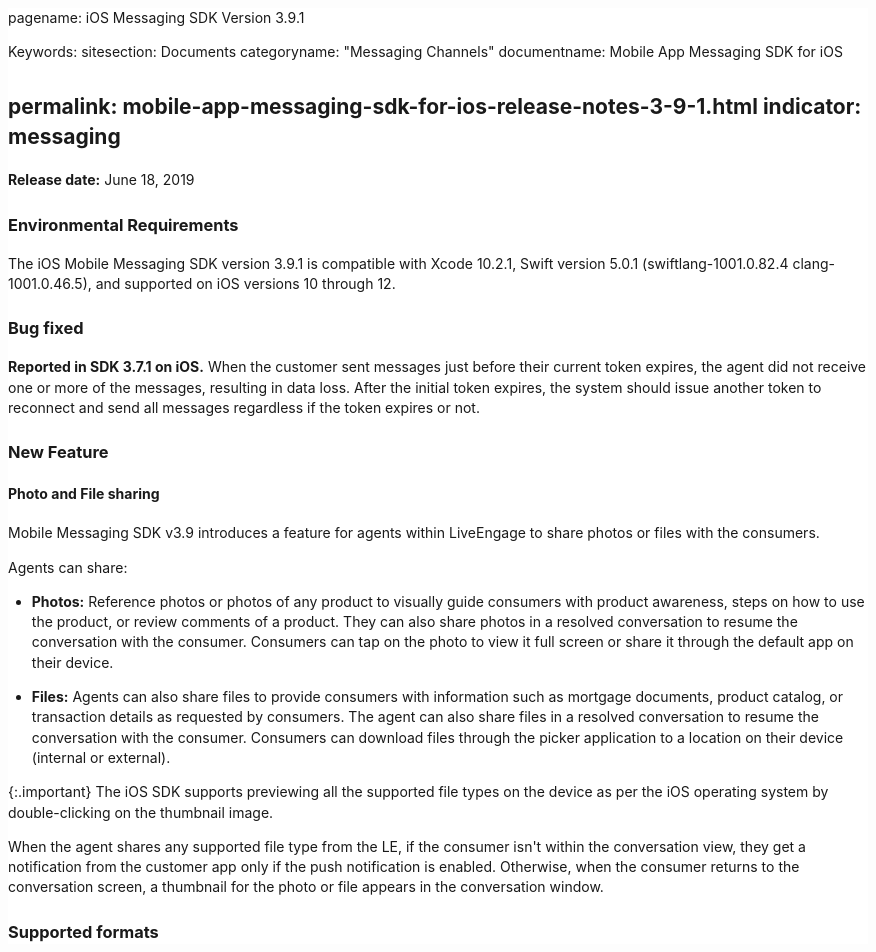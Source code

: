pagename: iOS Messaging SDK Version 3.9.1

Keywords:
sitesection: Documents
categoryname: "Messaging Channels"
documentname: Mobile App Messaging SDK for iOS


permalink: mobile-app-messaging-sdk-for-ios-release-notes-3-9-1.html
indicator: messaging
--- 

**Release date:** June 18, 2019

### Environmental Requirements

The iOS Mobile Messaging SDK version 3.9.1 is compatible with Xcode 10.2.1, Swift version 5.0.1 (swiftlang-1001.0.82.4 clang-1001.0.46.5), and supported on iOS versions 10 through 12.


### Bug fixed

**Reported in SDK 3.7.1 on iOS.** When the customer sent messages just before their current token expires, the agent did not receive one or more of the messages, resulting in data loss.  After the initial token expires, the system should issue another token to reconnect and send all messages regardless if the token expires or not.

### New Feature

#### Photo and File sharing 

Mobile Messaging SDK v3.9 introduces a feature for agents within LiveEngage to share photos or files with the consumers.  

Agents can share:

- **Photos:** Reference photos or photos of any product to visually guide consumers with product awareness, steps on how to use the product, or review comments of a product. They can also share photos in a resolved conversation to resume the conversation with the consumer.  Consumers can tap on the photo to view it full screen or share it through the default app on their device.   

- **Files:** Agents can also share files to provide consumers with information such as mortgage documents, product catalog, or transaction details as requested by consumers. The agent can also share files in a resolved conversation to resume the conversation with the consumer. Consumers can download files through the picker application to a location on their device (internal or external).

{:.important}
The iOS SDK supports previewing all the supported file types on the device as per the iOS operating system by double-clicking on the thumbnail image.

When the agent shares any supported file type from the LE, if the consumer isn't within the conversation view, they get a notification from the customer app only if the push notification is enabled. Otherwise, when the consumer returns to the conversation screen, a thumbnail for the photo or file appears in the conversation window.

### Supported formats
